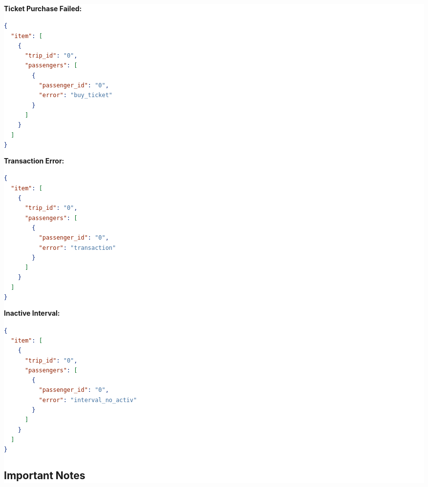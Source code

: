 **Ticket Purchase Failed:**
```json
{
  "item": [
    {
      "trip_id": "0",
      "passengers": [
        {
          "passenger_id": "0",
          "error": "buy_ticket"
        }
      ]
    }
  ]
}
```

**Transaction Error:**
```json
{
  "item": [
    {
      "trip_id": "0",
      "passengers": [
        {
          "passenger_id": "0",
          "error": "transaction"
        }
      ]
    }
  ]
}
```

**Inactive Interval:**
```json
{
  "item": [
    {
      "trip_id": "0",
      "passengers": [
        {
          "passenger_id": "0",
          "error": "interval_no_activ"
        }
      ]
    }
  ]
}
```



## Important Notes
